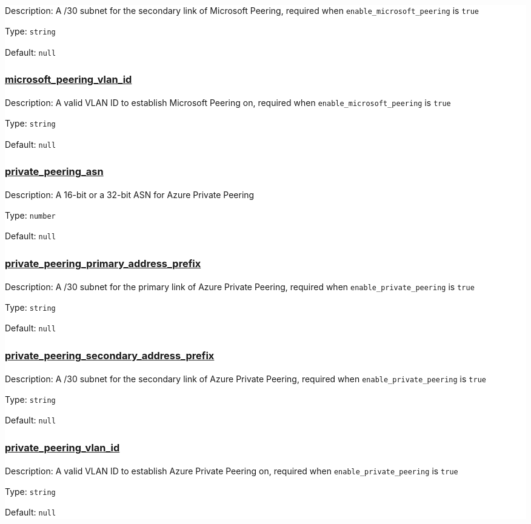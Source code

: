 Description: A /30 subnet for the secondary link of Microsoft Peering, required when `enable_microsoft_peering` is `true`

Type: `string`

Default: `null`

### <a name="input_microsoft_peering_vlan_id"></a> [microsoft_peering_vlan_id](#input_microsoft_peering_vlan_id)

Description: A valid VLAN ID to establish Microsoft Peering on, required when `enable_microsoft_peering` is `true`

Type: `string`

Default: `null`

### <a name="input_private_peering_asn"></a> [private_peering_asn](#input_private_peering_asn)

Description: A 16-bit or a 32-bit ASN for Azure Private Peering

Type: `number`

Default: `null`

### <a name="input_private_peering_primary_address_prefix"></a> [private_peering_primary_address_prefix](#input_private_peering_primary_address_prefix)

Description: A /30 subnet for the primary link of Azure Private Peering, required when `enable_private_peering` is `true`

Type: `string`

Default: `null`

### <a name="input_private_peering_secondary_address_prefix"></a> [private_peering_secondary_address_prefix](#input_private_peering_secondary_address_prefix)

Description: A /30 subnet for the secondary link of Azure Private Peering, required when `enable_private_peering` is `true`

Type: `string`

Default: `null`

### <a name="input_private_peering_vlan_id"></a> [private_peering_vlan_id](#input_private_peering_vlan_id)

Description: A valid VLAN ID to establish Azure Private Peering on, required when `enable_private_peering` is `true`

Type: `string`

Default: `null`
